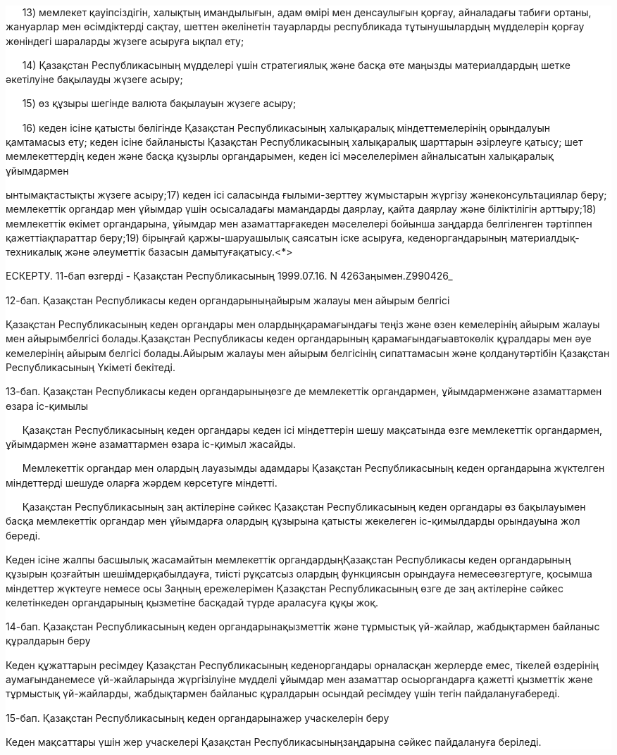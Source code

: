       13) мемлекет қауiпсiздiгiн, халықтың имандылығын, адам өмiрi мен денсаулығын қорғау, айналадағы табиғи ортаны, жануарлар мен өсiмдiктердi сақтау, шеттен әкелiнетiн тауарларды республикада тұтынушылардың мүдделерiн қорғау жөнiндегi шараларды жүзеге асыруға ықпал ету;

      14) Қазақстан Республикасының мүдделерi үшiн стратегиялық және басқа өте маңызды материалдардың шетке әкетiлуiне бақылауды жүзеге асыру;

      15) өз құзыры шегiнде валюта бақылауын жүзеге асыру;

      16) кеден iсiне қатысты бөлiгiнде Қазақстан Республикасының халықаралық мiндеттемелерiнiң орындалуын қамтамасыз ету; кеден iсiне байланысты Қазақстан Республикасының халықаралық шарттарын әзiрлеуге қатысу; шет мемлекеттердiң кеден және басқа құзырлы органдарымен, кеден iсi мәселелерiмен айналысатын халықаралық ұйымдармен

ынтымақтастықты жүзеге асыру;17) кеден iсi саласында ғылыми-зерттеу жұмыстарын жүргiзу жәнеконсультациялар беру; мемлекеттiк органдар мен ұйымдар үшiн осысаладағы мамандарды даярлау, қайта даярлау және бiлiктiлiгiн арттыру;18) мемлекеттiк өкiмет органдарына, ұйымдар мен азаматтарғакеден мәселелерi бойынша заңдарда белгiленген тәртiппен қажеттiақпараттар беру;19) бiрыңғай қаржы-шаруашылық саясатын iске асыруға, кеденоргандарының материалдық-техникалық және әлеуметтiк базасын дамытуғақатысу.<*>

ЕСКЕРТУ. 11-бап өзгерді - Қазақстан Республикасының 1999.07.16. N 426Заңымен.Z990426_

12-бап. Қазақстан Республикасы кеден органдарыныңайырым жалауы мен айырым белгiсi

Қазақстан Республикасының кеден органдары мен олардыңқарамағындағы теңiз және өзен кемелерiнiң айырым жалауы мен айырымбелгiсi болады.Қазақстан Республикасы кеден органдарының қарамағындағыавтокөлiк құралдары мен әуе кемелерiнiң айырым белгiсi болады.Айырым жалауы мен айырым белгiсiнiң сипаттамасын және қолданутәртiбiн Қазақстан Республикасының Үкіметі бекiтедi.

13-бап. Қазақстан Республикасы кеден органдарыныңөзге де мемлекеттiк органдармен, ұйымдарменжәне азаматтармен өзара iс-қимылы

      Қазақстан Республикасының кеден органдары кеден iсi мiндеттерiн шешу мақсатында өзге мемлекеттiк органдармен, ұйымдармен және азаматтармен өзара iс-қимыл жасайды.

      Мемлекеттiк органдар мен олардың лауазымды адамдары Қазақстан Республикасының кеден органдарына жүктелген мiндеттердi шешуде оларға жәрдем көрсетуге мiндеттi.

      Қазақстан Республикасының заң актiлерiне сәйкес Қазақстан Республикасының кеден органдары өз бақылауымен басқа мемлекеттiк органдар мен ұйымдарға олардың құзырына қатысты жекелеген iс-қимылдарды орындауына жол бередi.

Кеден iсiне жалпы басшылық жасамайтын мемлекеттiк органдардыңҚазақстан Республикасы кеден органдарының құзырын қозғайтын шешiмдерқабылдауға, тиiстi рұқсатсыз олардың функциясын орындауға немесеөзгертуге, қосымша мiндеттер жүктеуге немесе осы Заңның ережелерiмен Қазақстан Республикасының өзге де заң актiлерiне сәйкес келетiнкеден органдарының қызметiне басқадай түрде араласуға құқы жоқ.

14-бап. Қазақстан Республикасының кеден органдарынақызметтiк және тұрмыстық үй-жайлар, жабдықтармен байланыс құралдарын беру

Кеден құжаттарын ресiмдеу Қазақстан Республикасының кеденоргандары орналасқан жерлерде емес, тiкелей өздерiнiң аумағынданемесе үй-жайларында жүргiзiлуiне мүдделi ұйымдар мен азаматтар осыоргандарға қажеттi қызметтiк және тұрмыстық үй-жайларды, жабдықтармен байланыс құралдарын осындай ресiмдеу үшiн тегiн пайдалануғабередi.

15-бап. Қазақстан Республикасының кеден органдарынажер учаскелерiн беру

Кеден мақсаттары үшiн жер учаскелерi Қазақстан Республикасыныңзаңдарына сәйкес пайдалануға берiледi.
